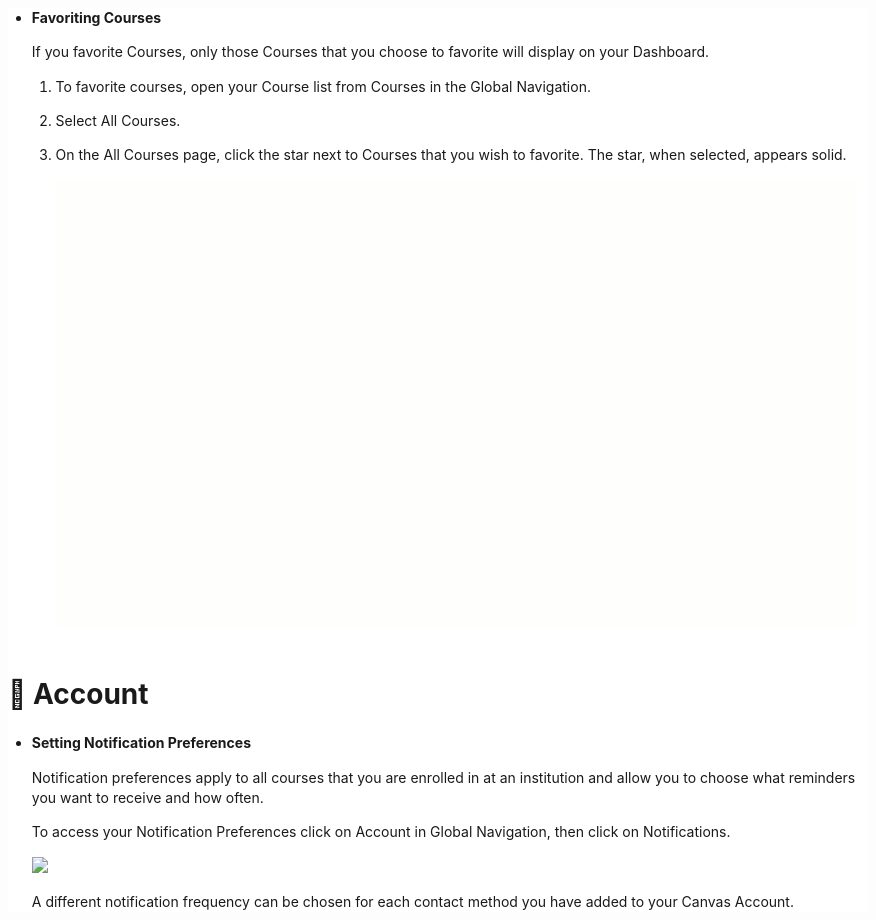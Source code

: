 

- **Favoriting Courses**

  If you favorite Courses, only those Courses that you choose to favorite will display on your Dashboard.

  1.  To favorite courses, open your Course list from Courses in the Global Navigation.

  

  1.  Select All Courses.

  

  1.  On the All Courses page, click the star next to Courses that you wish to favorite. The star, when selected, appears solid.

      ![](Using%20Canvas%2027a0cf2408124ad19a3802565bd24de6/Enabling_Course_Favoriting.gif)

# 🧾 Account

- **Setting Notification Preferences**

  Notification preferences apply to all courses that you are enrolled in at an institution and allow you to choose what reminders you want to receive and how often.

  To access your Notification Preferences click on Account in Global Navigation, then click on Notifications.

  ![](Using%20Canvas%2027a0cf2408124ad19a3802565bd24de6/Selecting_Notification_Preferences.gif)

  A different notification frequency can be chosen for each contact method you have added to your Canvas Account.
